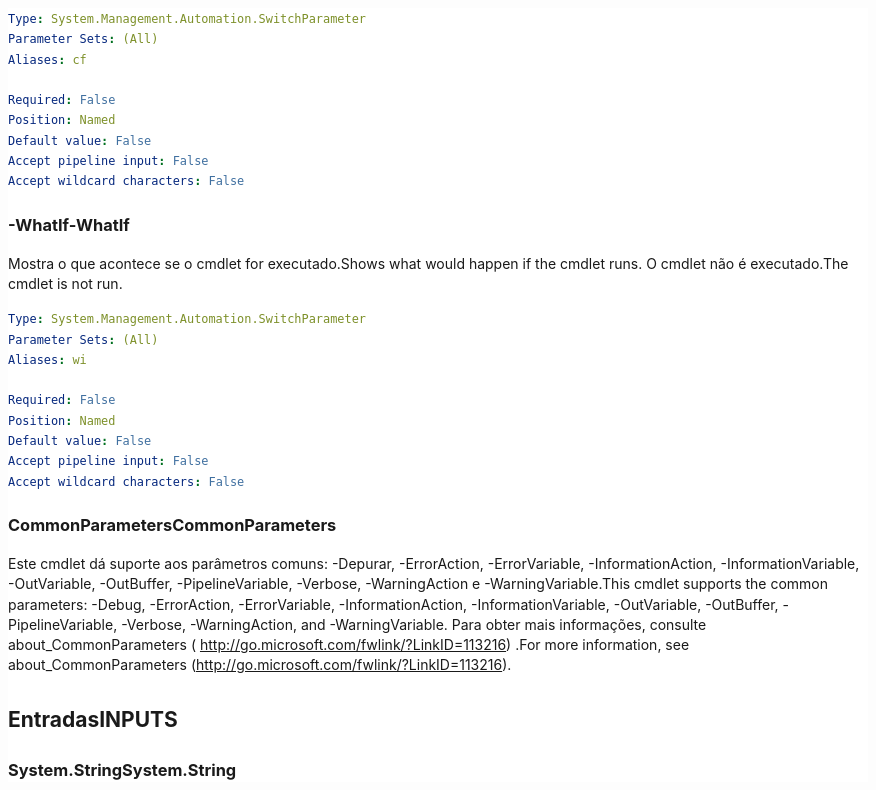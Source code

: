 ```yaml
Type: System.Management.Automation.SwitchParameter
Parameter Sets: (All)
Aliases: cf

Required: False
Position: Named
Default value: False
Accept pipeline input: False
Accept wildcard characters: False
```

### <span data-ttu-id="00c97-132">-WhatIf</span><span class="sxs-lookup"><span data-stu-id="00c97-132">-WhatIf</span></span>
<span data-ttu-id="00c97-133">Mostra o que acontece se o cmdlet for executado.</span><span class="sxs-lookup"><span data-stu-id="00c97-133">Shows what would happen if the cmdlet runs.</span></span>
<span data-ttu-id="00c97-134">O cmdlet não é executado.</span><span class="sxs-lookup"><span data-stu-id="00c97-134">The cmdlet is not run.</span></span>

```yaml
Type: System.Management.Automation.SwitchParameter
Parameter Sets: (All)
Aliases: wi

Required: False
Position: Named
Default value: False
Accept pipeline input: False
Accept wildcard characters: False
```

### <span data-ttu-id="00c97-135">CommonParameters</span><span class="sxs-lookup"><span data-stu-id="00c97-135">CommonParameters</span></span>
<span data-ttu-id="00c97-136">Este cmdlet dá suporte aos parâmetros comuns: -Depurar, -ErrorAction, -ErrorVariable, -InformationAction, -InformationVariable, -OutVariable, -OutBuffer, -PipelineVariable, -Verbose, -WarningAction e -WarningVariable.</span><span class="sxs-lookup"><span data-stu-id="00c97-136">This cmdlet supports the common parameters: -Debug, -ErrorAction, -ErrorVariable, -InformationAction, -InformationVariable, -OutVariable, -OutBuffer, -PipelineVariable, -Verbose, -WarningAction, and -WarningVariable.</span></span> <span data-ttu-id="00c97-137">Para obter mais informações, consulte about_CommonParameters ( http://go.microsoft.com/fwlink/?LinkID=113216) .</span><span class="sxs-lookup"><span data-stu-id="00c97-137">For more information, see about_CommonParameters (http://go.microsoft.com/fwlink/?LinkID=113216).</span></span>

## <span data-ttu-id="00c97-138">Entradas</span><span class="sxs-lookup"><span data-stu-id="00c97-138">INPUTS</span></span>

### <span data-ttu-id="00c97-139">System.String</span><span class="sxs-lookup"><span data-stu-id="00c97-139">System.String</span></span>
